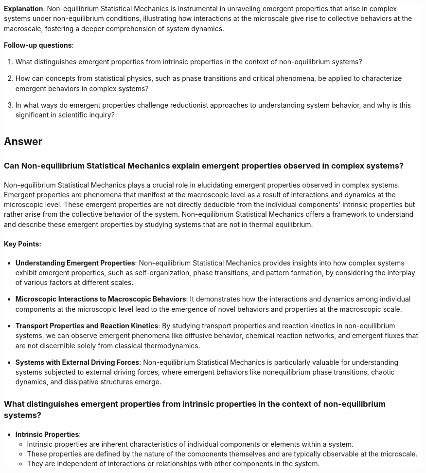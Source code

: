 **Explanation**: Non-equilibrium Statistical Mechanics is instrumental in unraveling emergent properties that arise in complex systems under non-equilibrium conditions, illustrating how interactions at the microscale give rise to collective behaviors at the macroscale, fostering a deeper comprehension of system dynamics.

**Follow-up questions**:

1. What distinguishes emergent properties from intrinsic properties in the context of non-equilibrium systems?

2. How can concepts from statistical physics, such as phase transitions and critical phenomena, be applied to characterize emergent behaviors in complex systems?

3. In what ways do emergent properties challenge reductionist approaches to understanding system behavior, and why is this significant in scientific inquiry?





## Answer

### Can Non-equilibrium Statistical Mechanics explain emergent properties observed in complex systems?

Non-equilibrium Statistical Mechanics plays a crucial role in elucidating emergent properties observed in complex systems. Emergent properties are phenomena that manifest at the macroscopic level as a result of interactions and dynamics at the microscopic level. These emergent properties are not directly deducible from the individual components' intrinsic properties but rather arise from the collective behavior of the system. Non-equilibrium Statistical Mechanics offers a framework to understand and describe these emergent properties by studying systems that are not in thermal equilibrium. 

#### Key Points:
- **Understanding Emergent Properties**: Non-equilibrium Statistical Mechanics provides insights into how complex systems exhibit emergent properties, such as self-organization, phase transitions, and pattern formation, by considering the interplay of various factors at different scales.
  
- **Microscopic Interactions to Macroscopic Behaviors**: It demonstrates how the interactions and dynamics among individual components at the microscopic level lead to the emergence of novel behaviors and properties at the macroscopic scale.

- **Transport Properties and Reaction Kinetics**: By studying transport properties and reaction kinetics in non-equilibrium systems, we can observe emergent phenomena like diffusive behavior, chemical reaction networks, and emergent fluxes that are not discernible solely from classical thermodynamics.

- **Systems with External Driving Forces**: Non-equilibrium Statistical Mechanics is particularly valuable for understanding systems subjected to external driving forces, where emergent behaviors like nonequilibrium phase transitions, chaotic dynamics, and dissipative structures emerge.

### What distinguishes emergent properties from intrinsic properties in the context of non-equilibrium systems?

- **Intrinsic Properties**:
  - Intrinsic properties are inherent characteristics of individual components or elements within a system.
  - These properties are defined by the nature of the components themselves and are typically observable at the microscale.
  - They are independent of interactions or relationships with other components in the system.

